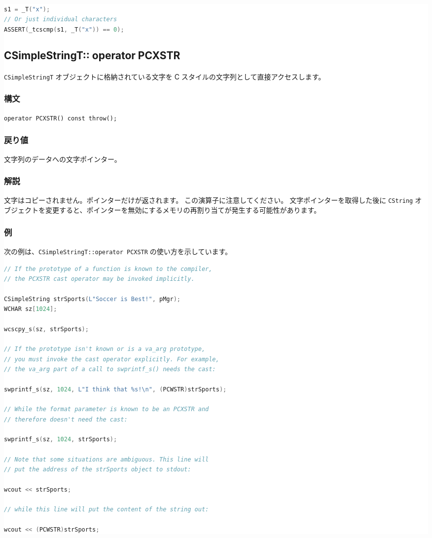 ```cpp
s1 = _T("x");
// Or just individual characters
ASSERT(_tcscmp(s1, _T("x")) == 0);
```

##  <a name="operator_pcxstr"></a>CSimpleStringT:: operator PCXSTR

`CSimpleStringT` オブジェクトに格納されている文字を C スタイルの文字列として直接アクセスします。

### <a name="syntax"></a>構文

```
operator PCXSTR() const throw();
```

### <a name="return-value"></a>戻り値

文字列のデータへの文字ポインター。

### <a name="remarks"></a>解説

文字はコピーされません。ポインターだけが返されます。 この演算子に注意してください。 文字ポインターを取得した後に `CString` オブジェクトを変更すると、ポインターを無効にするメモリの再割り当てが発生する可能性があります。

### <a name="example"></a>例

次の例は、`CSimpleStringT::operator PCXSTR` の使い方を示しています。

```cpp
// If the prototype of a function is known to the compiler,
// the PCXSTR cast operator may be invoked implicitly.

CSimpleString strSports(L"Soccer is Best!", pMgr);
WCHAR sz[1024];

wcscpy_s(sz, strSports);

// If the prototype isn't known or is a va_arg prototype,
// you must invoke the cast operator explicitly. For example,
// the va_arg part of a call to swprintf_s() needs the cast:

swprintf_s(sz, 1024, L"I think that %s!\n", (PCWSTR)strSports);

// While the format parameter is known to be an PCXSTR and
// therefore doesn't need the cast:

swprintf_s(sz, 1024, strSports);

// Note that some situations are ambiguous. This line will
// put the address of the strSports object to stdout:

wcout << strSports;

// while this line will put the content of the string out:

wcout << (PCWSTR)strSports;
```
